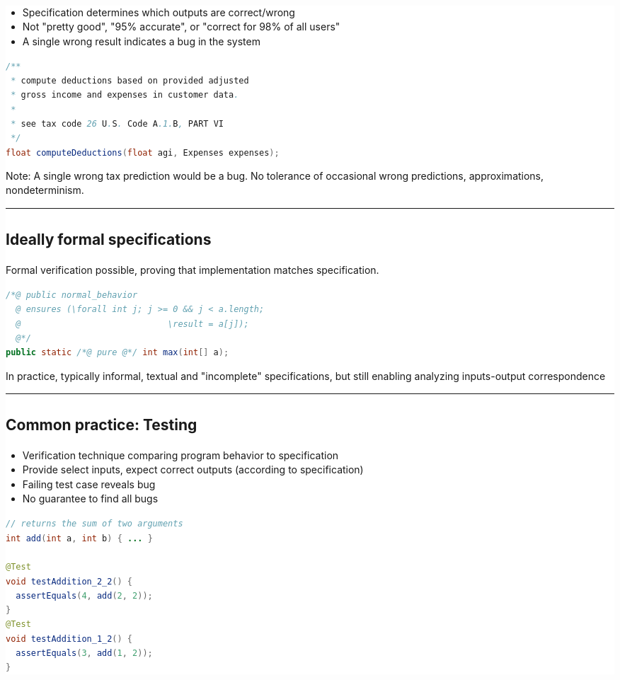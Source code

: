 * Specification determines which outputs are correct/wrong
* Not "pretty good", "95% accurate", or "correct for 98% of all users"
* A single wrong result indicates a bug in the system

```java
/**
 * compute deductions based on provided adjusted 
 * gross income and expenses in customer data.
 *
 * see tax code 26 U.S. Code A.1.B, PART VI
 */
float computeDeductions(float agi, Expenses expenses);
```

Note: A single wrong tax prediction would be a bug. No tolerance of occasional wrong predictions, approximations, nondeterminism.



----
## Ideally formal specifications

Formal verification possible, proving that implementation matches specification.

```java
/*@ public normal_behavior 
  @ ensures (\forall int j; j >= 0 && j < a.length;  
  @                             \result = a[j]); 
  @*/ 
public static /*@ pure @*/ int max(int[] a);
```

In practice, typically informal, textual and "incomplete" specifications, but still enabling analyzing inputs-output correspondence


----
## Common practice: Testing

<div class="smallish">

* Verification technique comparing program behavior to specification
* Provide select inputs, expect correct outputs (according to specification)
* Failing test case reveals bug
* No guarantee to find all bugs


```java
// returns the sum of two arguments
int add(int a, int b) { ... }

@Test
void testAddition_2_2() {
  assertEquals(4, add(2, 2));
}
@Test
void testAddition_1_2() {
  assertEquals(3, add(1, 2));
}
```
